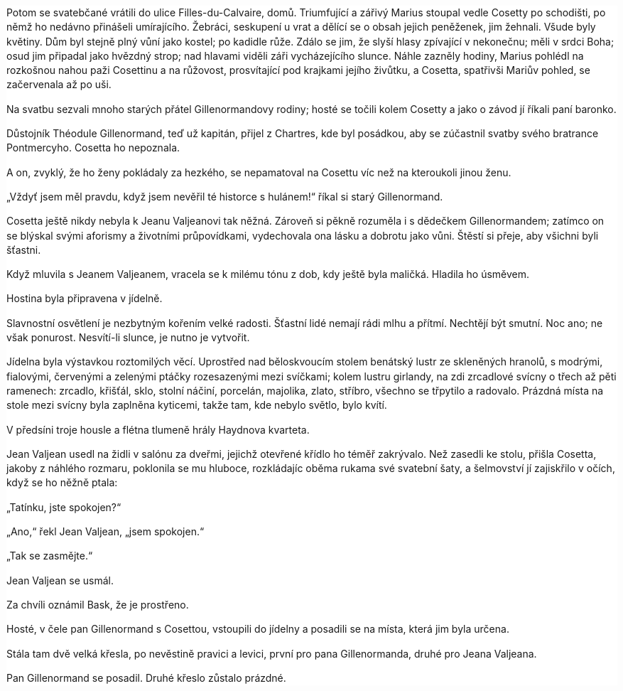 Potom se svatebčané vrátili do ulice Filles-du-Calvaire, domů. Triumfující a zářivý Marius stoupal vedle Cosetty po schodišti, po němž ho nedávno přinášeli umírajícího. Žebráci, seskupení u vrat a dělící se o obsah jejich peněženek, jim žehnali. Všude byly květiny. Dům byl stejně plný vůní jako kostel; po kadidle růže. Zdálo se jim, že slyší hlasy zpívající v nekonečnu; měli v srdci Boha; osud jim připadal jako hvězdný strop; nad hlavami viděli záři vycházejícího slunce. Náhle zazněly hodiny, Marius pohlédl na rozkošnou nahou paži Cosettinu a na růžovost, prosvítající pod krajkami jejího živůtku, a Cosetta, spatřivši Mariův pohled, se začervenala až po uši.

Na svatbu sezvali mnoho starých přátel Gillenormandovy rodiny; hosté se točili kolem Cosetty a jako o závod jí říkali paní baronko.

Důstojník Théodule Gillenormand, teď už kapitán, přijel z Chartres, kde byl posádkou, aby se zúčastnil svatby svého bratrance Pontmercyho. Cosetta ho nepoznala.

A on, zvyklý, že ho ženy pokládaly za hezkého, se nepamatoval na Cosettu víc než na kteroukoli jinou ženu.

„Vždyť jsem měl pravdu, když jsem nevěřil té historce s hulánem!“ říkal si starý Gillenormand.

Cosetta ještě nikdy nebyla k Jeanu Valjeanovi tak něžná. Zároveň si pěkně rozuměla i s dědečkem Gillenormandem; zatímco on se blýskal svými aforismy a životními průpovídkami, vydechovala ona lásku a dobrotu jako vůni. Štěstí si přeje, aby všichni byli šťastni.

Když mluvila s Jeanem Valjeanem, vracela se k milému tónu z dob, kdy ještě byla maličká. Hladila ho úsměvem.

Hostina byla připravena v jídelně.

Slavnostní osvětlení je nezbytným kořením velké radosti. Šťastní lidé nemají rádi mlhu a přítmí. Nechtějí být smutní. Noc ano; ne však ponurost. Nesvítí-li slunce, je nutno je vytvořit.

Jídelna byla výstavkou roztomilých věcí. Uprostřed nad běloskvoucím stolem benátský lustr ze skleněných hranolů, s modrými, fialovými, červenými a zelenými ptáčky rozesazenými mezi svíčkami; kolem lustru girlandy, na zdi zrcadlové svícny o třech až pěti ramenech: zrcadlo, křišťál, sklo, stolní náčiní, porcelán, majolika, zlato, stříbro, všechno se třpytilo a radovalo. Prázdná místa na stole mezi svícny byla zaplněna kyticemi, takže tam, kde nebylo světlo, bylo kvítí.

V předsíni troje housle a flétna tlumeně hrály Haydnova kvarteta.

Jean Valjean usedl na židli v salónu za dveřmi, jejichž otevřené křídlo ho téměř zakrývalo. Než zasedli ke stolu, přišla Cosetta, jakoby z náhlého rozmaru, poklonila se mu hluboce, rozkládajíc oběma rukama své svatební šaty, a šelmovství jí zajiskřilo v očích, když se ho něžně ptala:

„Tatínku, jste spokojen?“

„Ano,“ řekl Jean Valjean, „jsem spokojen.“

„Tak se zasmějte.“

Jean Valjean se usmál.

Za chvíli oznámil Bask, že je prostřeno.

Hosté, v čele pan Gillenormand s Cosettou, vstoupili do jídelny a posadili se na místa, která jim byla určena.

Stála tam dvě velká křesla, po nevěstině pravici a levici, první pro pana Gillenormanda, druhé pro Jeana Valjeana.

Pan Gillenormand se posadil. Druhé křeslo zůstalo prázdné.
